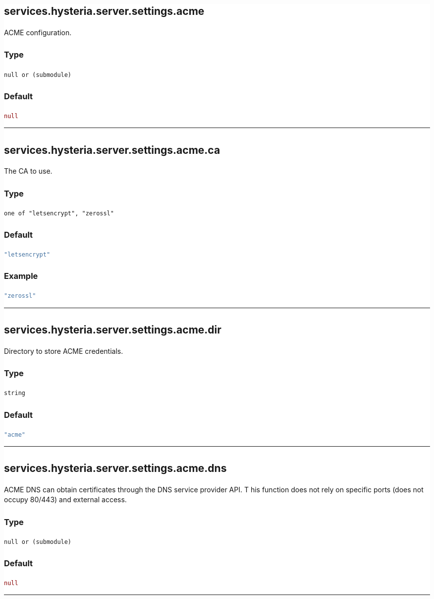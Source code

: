 ## services.hysteria.server.settings.acme
ACME configuration.
### Type
```
null or (submodule)
```
### Default
```nix
null
```
---
 
## services.hysteria.server.settings.acme.ca
The CA to use.
### Type
```
one of "letsencrypt", "zerossl"
```
### Default
```nix
"letsencrypt"
```
### Example 
```nix
"zerossl"
```
---
 
## services.hysteria.server.settings.acme.dir
Directory to store ACME credentials.
### Type
```
string
```
### Default
```nix
"acme"
```
---
 
## services.hysteria.server.settings.acme.dns
ACME DNS can obtain certificates through the DNS service provider API. T
his function does not rely on specific ports (does not occupy 80/443) and external access.
### Type
```
null or (submodule)
```
### Default
```nix
null
```
---
 